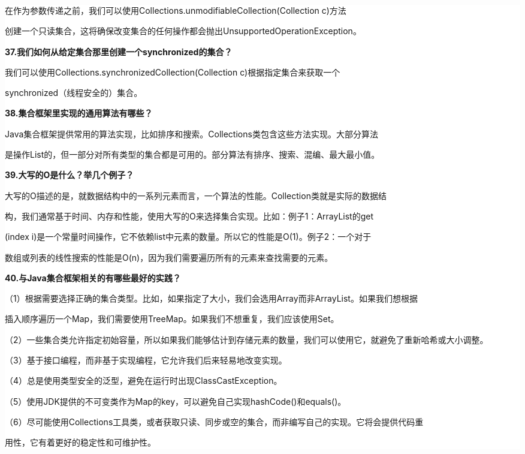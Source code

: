 在作为参数传递之前，我们可以使用Collections.unmodifiableCollection(Collection c)方法

创建一个只读集合，这将确保改变集合的任何操作都会抛出UnsupportedOperationException。

**37.我们如何从给定集合那里创建一个synchronized的集合？**

我们可以使用Collections.synchronizedCollection(Collection c)根据指定集合来获取一个

synchronized（线程安全的）集合。

**38.集合框架里实现的通用算法有哪些？**

Java集合框架提供常用的算法实现，比如排序和搜索。Collections类包含这些方法实现。大部分算法

是操作List的，但一部分对所有类型的集合都是可用的。部分算法有排序、搜索、混编、最大最小值。

**39.大写的O是什么？举几个例子？**

大写的O描述的是，就数据结构中的一系列元素而言，一个算法的性能。Collection类就是实际的数据结

构，我们通常基于时间、内存和性能，使用大写的O来选择集合实现。比如：例子1：ArrayList的get

(index i)是一个常量时间操作，它不依赖list中元素的数量。所以它的性能是O(1)。例子2：一个对于

数组或列表的线性搜索的性能是O(n)，因为我们需要遍历所有的元素来查找需要的元素。

**40.与Java集合框架相关的有哪些最好的实践？**

（1）根据需要选择正确的集合类型。比如，如果指定了大小，我们会选用Array而非ArrayList。如果我们想根据

插入顺序遍历一个Map，我们需要使用TreeMap。如果我们不想重复，我们应该使用Set。

（2）一些集合类允许指定初始容量，所以如果我们能够估计到存储元素的数量，我们可以使用它，就避免了重新哈希或大小调整。

（3）基于接口编程，而非基于实现编程，它允许我们后来轻易地改变实现。

（4）总是使用类型安全的泛型，避免在运行时出现ClassCastException。

（5）使用JDK提供的不可变类作为Map的key，可以避免自己实现hashCode()和equals()。

（6）尽可能使用Collections工具类，或者获取只读、同步或空的集合，而非编写自己的实现。它将会提供代码重

用性，它有着更好的稳定性和可维护性。


 
